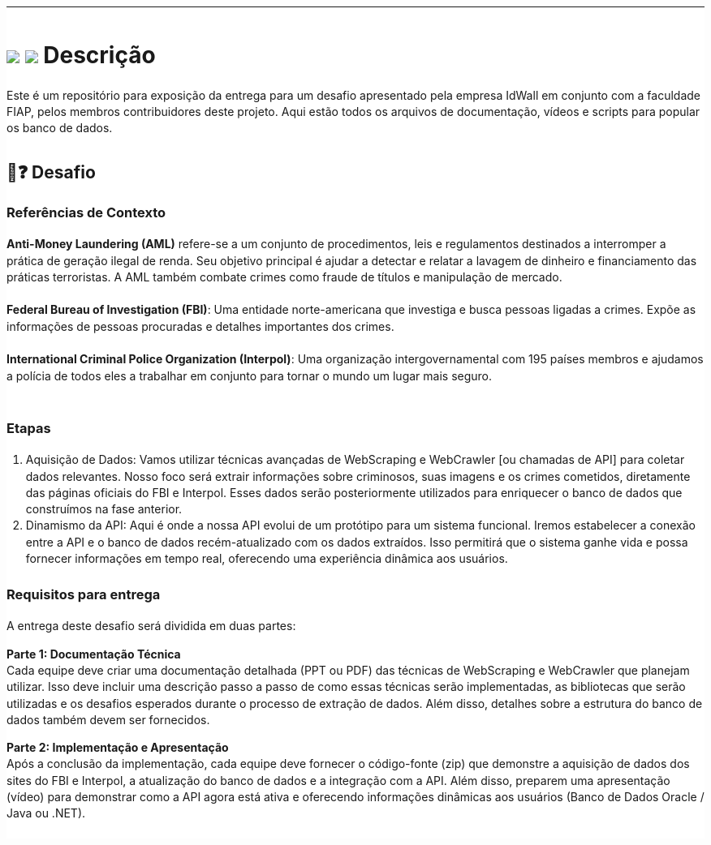 <hr>

# <img src='https://github.com/datatales42/challenge-idwall-all-docs/assets/69640514/a07bb01a-33b3-4873-9fd5-e35dd4c2b6de' width='30'> <img src='https://github.com/datatales42/challenge-idwall-all-docs/assets/69640514/5742b37a-45c5-4e70-9e47-b933c353dc44' width='30'> Descrição
Este é um repositório para exposição da entrega para um desafio apresentado pela empresa IdWall em conjunto com a faculdade FIAP, pelos membros contribuidores deste projeto. Aqui estão todos os arquivos de documentação, vídeos e scripts para popular os banco de dados.

## 🤔❓ Desafio 
### Referências de Contexto
**Anti-Money Laundering (AML)** refere-se a um conjunto de procedimentos, leis e regulamentos destinados a interromper a prática de geração ilegal de renda. Seu objetivo principal é ajudar a detectar e relatar a lavagem de dinheiro e financiamento das práticas terroristas. A AML também combate crimes como fraude de títulos e manipulação de mercado.<br/><br/>
**Federal Bureau of Investigation (FBI)**: Uma entidade norte-americana que investiga e busca pessoas ligadas a crimes. Expõe as informações de pessoas procuradas e detalhes importantes dos crimes.<br/><br/>
**International Criminal Police Organization (Interpol)**: Uma organização intergovernamental com 195 países membros e ajudamos a polícia de todos eles a trabalhar em conjunto para tornar o mundo um lugar mais seguro.<br/><br/>

### Etapas
<ol>
  <li> Aquisição de Dados: Vamos utilizar técnicas avançadas de WebScraping e WebCrawler [ou chamadas de API] para coletar dados relevantes. Nosso foco será extrair informações sobre criminosos, suas imagens e os crimes cometidos, diretamente das páginas oficiais do FBI e Interpol. Esses dados serão posteriormente utilizados para enriquecer o banco de dados que construímos na fase anterior. </li>
  <li> Dinamismo da API: Aqui é onde a nossa API evolui de um protótipo para um sistema funcional. Iremos estabelecer a conexão entre a API e o banco de dados recém-atualizado com os dados extraídos. Isso permitirá que o sistema ganhe vida e possa fornecer informações em tempo real, oferecendo uma experiência dinâmica aos usuários. </li>
</ol>

### Requisitos para entrega
A entrega deste desafio será dividida em duas partes:<br/>

**Parte 1: Documentação Técnica**<br/>
Cada equipe deve criar uma documentação detalhada (PPT ou PDF) das técnicas de WebScraping e WebCrawler que planejam utilizar. Isso deve incluir uma descrição passo a passo de como essas técnicas serão implementadas, as bibliotecas que serão utilizadas e os desafios esperados durante o processo de extração de dados. Além disso, detalhes sobre a estrutura do banco de dados também devem ser fornecidos.<br/>

**Parte 2: Implementação e Apresentação**<br/>
Após a conclusão da implementação, cada equipe deve fornecer o código-fonte (zip) que demonstre a aquisição de dados dos sites do FBI e Interpol, a atualização do banco de dados e a integração com a API. Além disso, preparem uma apresentação (vídeo) para demonstrar como a API agora está ativa e oferecendo informações dinâmicas aos usuários (Banco de Dados Oracle / Java ou .NET).<br/><br/>
